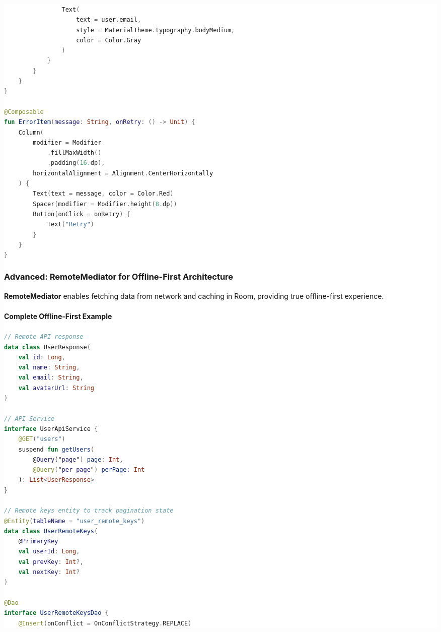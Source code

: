 ```kotlin
                Text(
                    text = user.email,
                    style = MaterialTheme.typography.bodyMedium,
                    color = Color.Gray
                )
            }
        }
    }
}

@Composable
fun ErrorItem(message: String, onRetry: () -> Unit) {
    Column(
        modifier = Modifier
            .fillMaxWidth()
            .padding(16.dp),
        horizontalAlignment = Alignment.CenterHorizontally
    ) {
        Text(text = message, color = Color.Red)
        Spacer(modifier = Modifier.height(8.dp))
        Button(onClick = onRetry) {
            Text("Retry")
        }
    }
}
```

### Advanced: RemoteMediator for Offline-First Architecture

**RemoteMediator** enables fetching data from network and caching in Room, providing true offline-first experience.

#### Complete Offline-First Example

```kotlin
// Remote API response
data class UserResponse(
    val id: Long,
    val name: String,
    val email: String,
    val avatarUrl: String
)

// API Service
interface UserApiService {
    @GET("users")
    suspend fun getUsers(
        @Query("page") page: Int,
        @Query("per_page") perPage: Int
    ): List<UserResponse>
}

// Remote keys entity to track pagination state
@Entity(tableName = "user_remote_keys")
data class UserRemoteKeys(
    @PrimaryKey
    val userId: Long,
    val prevKey: Int?,
    val nextKey: Int?
)

@Dao
interface UserRemoteKeysDao {
    @Insert(onConflict = OnConflictStrategy.REPLACE)
```